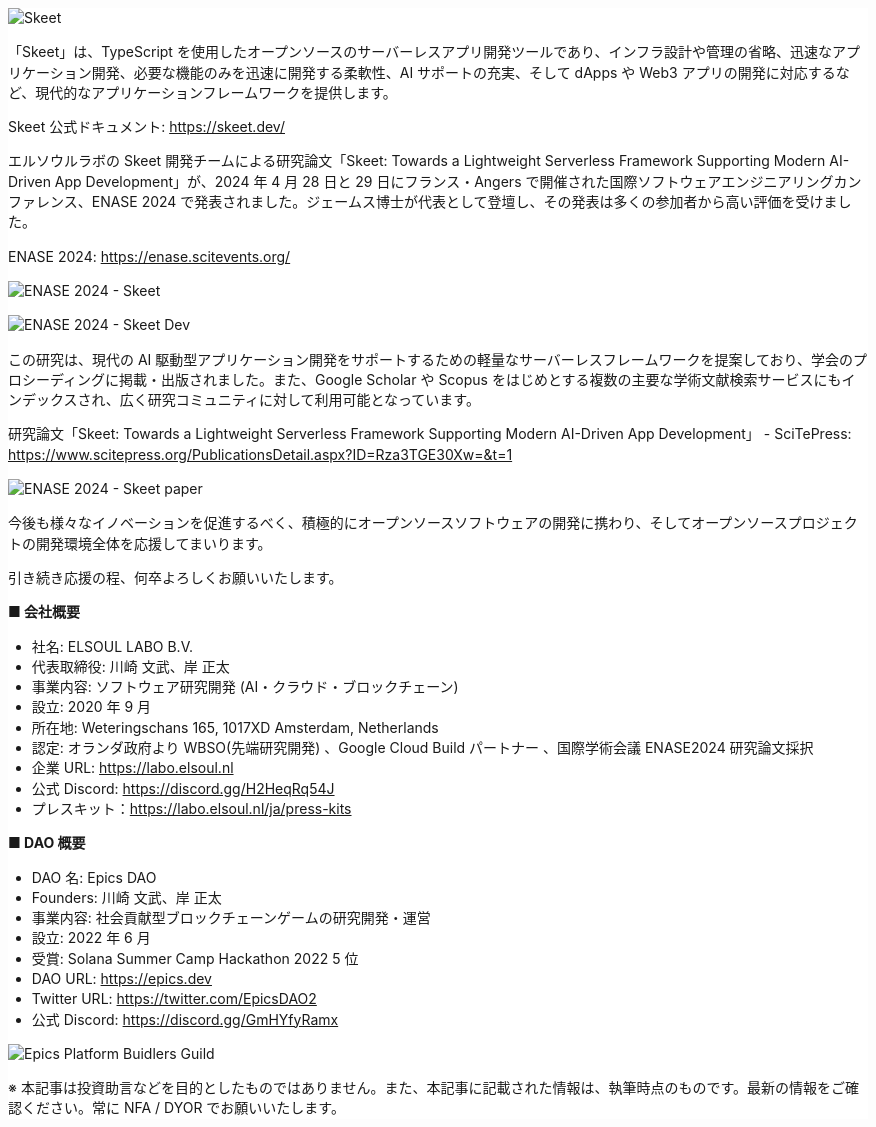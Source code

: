 ![Skeet](/news/2024/03/12/SkeetV2JA.jpg)

「Skeet」は、TypeScript を使用したオープンソースのサーバーレスアプリ開発ツールであり、インフラ設計や管理の省略、迅速なアプリケーション開発、必要な機能のみを迅速に開発する柔軟性、AI サポートの充実、そして dApps や Web3 アプリの開発に対応するなど、現代的なアプリケーションフレームワークを提供します。

Skeet 公式ドキュメント: https://skeet.dev/

エルソウルラボの Skeet 開発チームによる研究論文「Skeet: Towards a Lightweight Serverless Framework Supporting Modern AI-Driven App Development」が、2024 年 4 月 28 日と 29 日にフランス・Angers で開催された国際ソフトウェアエンジニアリングカンファレンス、ENASE 2024 で発表されました。ジェームス博士が代表として登壇し、その発表は多くの参加者から高い評価を受けました。

ENASE 2024: https://enase.scitevents.org/

![ENASE 2024 - Skeet](/news/2024/05/10/SkeetENASE2024ResearchPaperPublished.jpg)

![ENASE 2024 - Skeet Dev](/news/2024/05/02/ENASEelsoulTeam.jpg)

この研究は、現代の AI 駆動型アプリケーション開発をサポートするための軽量なサーバーレスフレームワークを提案しており、学会のプロシーディングに掲載・出版されました。また、Google Scholar や Scopus をはじめとする複数の主要な学術文献検索サービスにもインデックスされ、広く研究コミュニティに対して利用可能となっています。

研究論文「Skeet: Towards a Lightweight Serverless Framework Supporting Modern AI-Driven App Development」 - SciTePress: https://www.scitepress.org/PublicationsDetail.aspx?ID=Rza3TGE30Xw=&t=1

![ENASE 2024 - Skeet paper](/news/2024/04/24/ENASE2024AfterTheConference.jpg)

今後も様々なイノベーションを促進するべく、積極的にオープンソースソフトウェアの開発に携わり、そしてオープンソースプロジェクトの開発環境全体を応援してまいります。

引き続き応援の程、何卒よろしくお願いいたします。

**■ 会社概要**

- 社名: ELSOUL LABO B.V.
- 代表取締役: 川崎 文武、岸 正太
- 事業内容: ソフトウェア研究開発 (AI・クラウド・ブロックチェーン)
- 設立: 2020 年 9 月
- 所在地: Weteringschans 165, 1017XD Amsterdam, Netherlands
- 認定: オランダ政府より WBSO(先端研究開発) 、Google Cloud Build パートナー 、国際学術会議 ENASE2024 研究論文採択
- 企業 URL: https://labo.elsoul.nl
- 公式 Discord: https://discord.gg/H2HeqRq54J
- プレスキット：https://labo.elsoul.nl/ja/press-kits

**■ DAO 概要**

- DAO 名: Epics DAO
- Founders: 川崎 文武、岸 正太
- 事業内容: 社会貢献型ブロックチェーンゲームの研究開発・運営
- 設立: 2022 年 6 月
- 受賞: Solana Summer Camp Hackathon 2022 5 位
- DAO URL: https://epics.dev
- Twitter URL: https://twitter.com/EpicsDAO2
- 公式 Discord: https://discord.gg/GmHYfyRamx

![Epics Platform Buidlers Guild](/news/2024/04/19/AboutOpenSourceProblemJA.jpg)

※ 本記事は投資助言などを目的としたものではありません。また、本記事に記載された情報は、執筆時点のものです。最新の情報をご確認ください。常に NFA / DYOR でお願いいたします。
